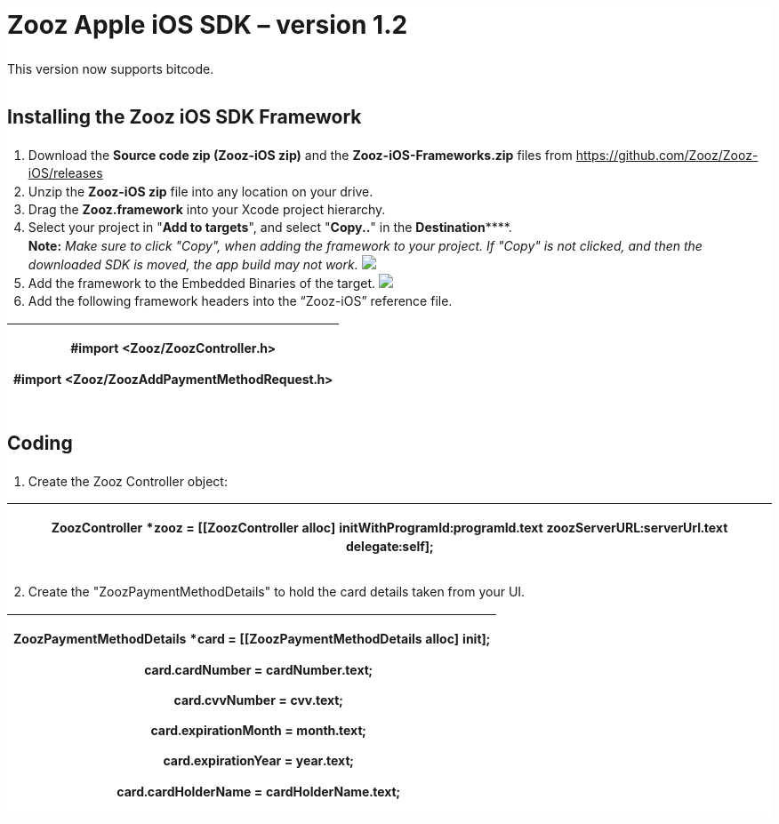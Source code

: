 # Zooz Apple iOS SDK – version 1.2
This version now supports bitcode.

## Installing the Zooz iOS SDK Framework
1.	Download the **Source code zip (Zooz-iOS zip)** and the **Zooz-iOS-Frameworks.zip** files from https://github.com/Zooz/Zooz-iOS/releases  
2.	Unzip the **Zooz-iOS zip** file into any location on your drive.
3.	Drag the **Zooz.framework** into your Xcode project hierarchy.
4.	Select your project in "**Add to targets**", and select "**Copy..**" in the **Destination******.  
    **Note:** *Make sure to click "Copy", when adding the framework to your project. 
If "Copy" is not clicked, and then the downloaded SDK is moved, the app build may not work.*
    ![](../blob/docs/images/Zooz_Apple_iOS_SDK_version_2.png)
5.  Add the framework to the Embedded Binaries of the target.
    ![](../blob/docs/images/Zooz_Apple_iOS_SDK_version_3.png)
6.  Add the following framework headers into the “Zooz-iOS” reference file.
<table>
<colgroup>
<col width="100%" />
</colgroup>
<thead>
<tr class="header">
<th><p>#import &lt;Zooz/ZoozController.h&gt;</p>
<p>#import &lt;Zooz/ZoozAddPaymentMethodRequest.h&gt;</p></th>
</tr>
</thead>
<tbody>
</tbody>
</table>

## Coding
1.  Create the Zooz Controller object:
<table>
<colgroup>
<col width="100%" />
</colgroup>
<thead>
<tr class="header">
<th><p>ZoozController *zooz = [[ZoozController alloc] initWithProgramId:programId.text zoozServerURL:serverUrl.text delegate:self];</p></th>
</tr>
</thead>
<tbody>
</tbody>
</table>

2.  Create the "ZoozPaymentMethodDetails" to hold the card details taken from your UI.
<table>
<colgroup>
<col width="100%" />
</colgroup>
<thead>
<tr class="header">
<th><p>ZoozPaymentMethodDetails *card = [[ZoozPaymentMethodDetails alloc] init];</p>
<p>    card.cardNumber = cardNumber.text;</p>
<p>    card.cvvNumber = cvv.text;</p>
<p>    card.expirationMonth = month.text;</p>
<p>    card.expirationYear = year.text;</p>
<p>    card.cardHolderName = cardHolderName.text;</p></th>
</tr>
</thead>